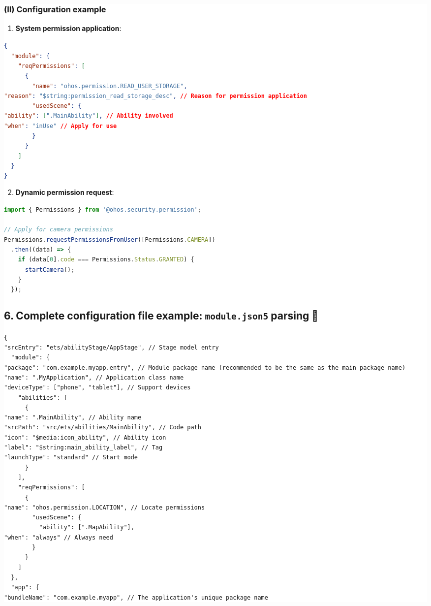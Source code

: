 ### (II) Configuration example
1. **System permission application**:
```json
{
  "module": {
    "reqPermissions": [
      {
        "name": "ohos.permission.READ_USER_STORAGE",
"reason": "$string:permission_read_storage_desc", // Reason for permission application
        "usedScene": {
"ability": [".MainAbility"], // Ability involved
"when": "inUse" // Apply for use
        }
      }
    ]
  }
}
```

2. **Dynamic permission request**:
```typescript
import { Permissions } from '@ohos.security.permission';

// Apply for camera permissions
Permissions.requestPermissionsFromUser([Permissions.CAMERA])
  .then((data) => {
    if (data[0].code === Permissions.Status.GRANTED) {
      startCamera();
    }
  });
```


## 6. Complete configuration file example: `module.json5` parsing 📄
```json5
{
"srcEntry": "ets/abilityStage/AppStage", // Stage model entry
  "module": {
"package": "com.example.myapp.entry", // Module package name (recommended to be the same as the main package name)
"name": ".MyApplication", // Application class name
"deviceType": ["phone", "tablet"], // Support devices
    "abilities": [
      {
"name": ".MainAbility", // Ability name
"srcPath": "src/ets/abilities/MainAbility", // Code path
"icon": "$media:icon_ability", // Ability icon
"label": "$string:main_ability_label", // Tag
"launchType": "standard" // Start mode
      }
    ],
    "reqPermissions": [
      {
"name": "ohos.permission.LOCATION", // Locate permissions
        "usedScene": {
          "ability": [".MapAbility"],
"when": "always" // Always need
        }
      }
    ]
  },
  "app": {
"bundleName": "com.example.myapp", // The application's unique package name
```
